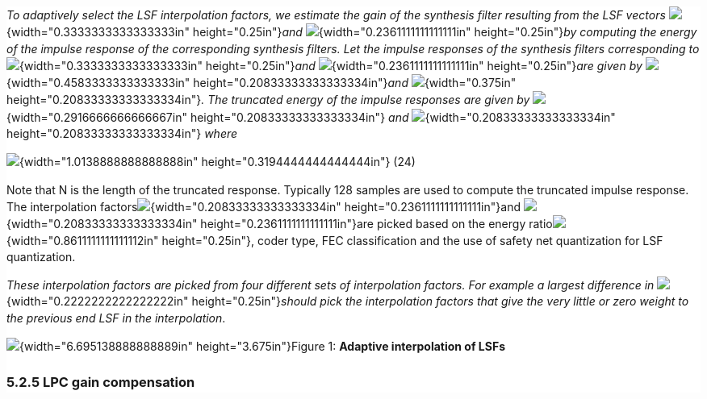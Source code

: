 *To adaptively select the LSF interpolation factors, we estimate the
gain of the synthesis filter resulting from the LSF vectors*
![](media/image101.wmf){width="0.3333333333333333in"
height="0.25in"}*and*
![](media/image102.wmf){width="0.2361111111111111in" height="0.25in"}*by
computing the energy of the impulse response of the corresponding
synthesis filters. Let the impulse responses of the synthesis filters
corresponding to* ![](media/image101.wmf){width="0.3333333333333333in"
height="0.25in"}*and*
![](media/image102.wmf){width="0.2361111111111111in"
height="0.25in"}*are given by*
![](media/image123.wmf){width="0.4583333333333333in"
height="0.20833333333333334in"}*and*
![](media/image124.wmf){width="0.375in"
height="0.20833333333333334in"}*. The truncated energy of the impulse
responses are given by*
![](media/image125.wmf){width="0.2916666666666667in"
height="0.20833333333333334in"} *and*
![](media/image126.wmf){width="0.20833333333333334in"
height="0.20833333333333334in"} *where*

![](media/image127.wmf){width="1.0138888888888888in"
height="0.3194444444444444in"} (24)

Note that N is the length of the truncated response. Typically 128
samples are used to compute the truncated impulse response. The
interpolation
factors![](media/image117.wmf){width="0.20833333333333334in"
height="0.2361111111111111in"}and
![](media/image118.wmf){width="0.20833333333333334in"
height="0.2361111111111111in"}are picked based on the energy
ratio![](media/image128.wmf){width="0.8611111111111112in"
height="0.25in"}, coder type, FEC classification and the use of safety
net quantization for LSF quantization.

*These interpolation factors are picked from four different sets of
interpolation factors. For example a largest difference in*
![](media/image129.wmf){width="0.2222222222222222in"
height="0.25in"}*should pick the interpolation factors that give the
very little or zero weight to the previous end LSF in the
interpolation*.

![](media/image130.wmf){width="6.695138888888889in"
height="3.675in"}Figure 1: **Adaptive interpolation of LSFs**

### 5.2.5 LPC gain compensation

